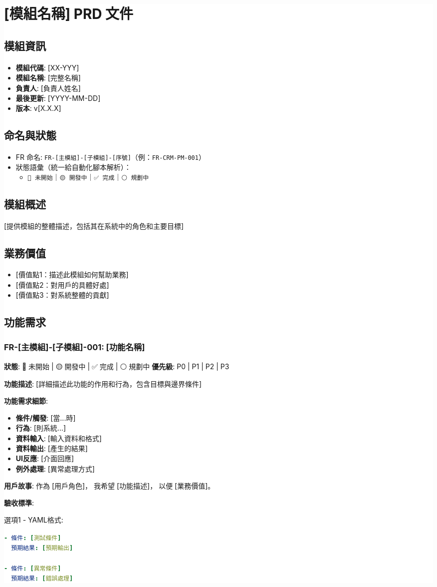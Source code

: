 # [模組名稱] PRD 文件



## 模組資訊
- **模組代碼**: [XX-YYY]
- **模組名稱**: [完整名稱]
- **負責人**: [負責人姓名]
- **最後更新**: [YYYY-MM-DD]
- **版本**: v[X.X.X]

## 命名與狀態
- FR 命名: `FR-[主模組]-[子模組]-[序號]`（例：`FR-CRM-PM-001`）
- 狀態語彙（統一給自動化腳本解析）：
  - `🔴 未開始`｜`🟡 開發中`｜`✅ 完成`｜`⚪ 規劃中`

## 模組概述
[提供模組的整體描述，包括其在系統中的角色和主要目標]

## 業務價值
- [價值點1：描述此模組如何幫助業務]
- [價值點2：對用戶的具體好處]
- [價值點3：對系統整體的貢獻]

## 功能需求

### FR-[主模組]-[子模組]-001: [功能名稱]
**狀態**: 🔴 未開始 | 🟡 開發中 | ✅ 完成 | ⚪ 規劃中
**優先級**: P0 | P1 | P2 | P3

**功能描述**:
[詳細描述此功能的作用和行為，包含目標與邊界條件]

**功能需求細節**:
- **條件/觸發**: [當...時]
- **行為**: [則系統...]
- **資料輸入**: [輸入資料和格式]
- **資料輸出**: [產生的結果]
- **UI反應**: [介面回應]
- **例外處理**: [異常處理方式]

**用戶故事**:
作為 [用戶角色]，
我希望 [功能描述]，
以便 [業務價值]。

**驗收標準**:


選項1 - YAML格式:
```yaml
- 條件: [測試條件]
  預期結果: [預期輸出]
  
- 條件: [異常條件]
  預期結果: [錯誤處理]
```
